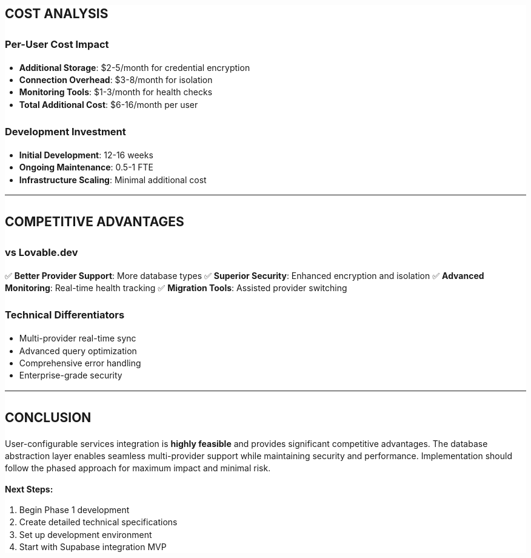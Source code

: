 
## **COST ANALYSIS**

### **Per-User Cost Impact**
- **Additional Storage**: $2-5/month for credential encryption
- **Connection Overhead**: $3-8/month for isolation
- **Monitoring Tools**: $1-3/month for health checks
- **Total Additional Cost**: $6-16/month per user

### **Development Investment**
- **Initial Development**: 12-16 weeks
- **Ongoing Maintenance**: 0.5-1 FTE
- **Infrastructure Scaling**: Minimal additional cost

---

## **COMPETITIVE ADVANTAGES**

### **vs Lovable.dev**
✅ **Better Provider Support**: More database types
✅ **Superior Security**: Enhanced encryption and isolation
✅ **Advanced Monitoring**: Real-time health tracking
✅ **Migration Tools**: Assisted provider switching

### **Technical Differentiators**
- Multi-provider real-time sync
- Advanced query optimization
- Comprehensive error handling
- Enterprise-grade security

---

## **CONCLUSION**

User-configurable services integration is **highly feasible** and provides significant competitive advantages. The database abstraction layer enables seamless multi-provider support while maintaining security and performance. Implementation should follow the phased approach for maximum impact and minimal risk.

**Next Steps:**
1. Begin Phase 1 development
2. Create detailed technical specifications
3. Set up development environment
4. Start with Supabase integration MVP